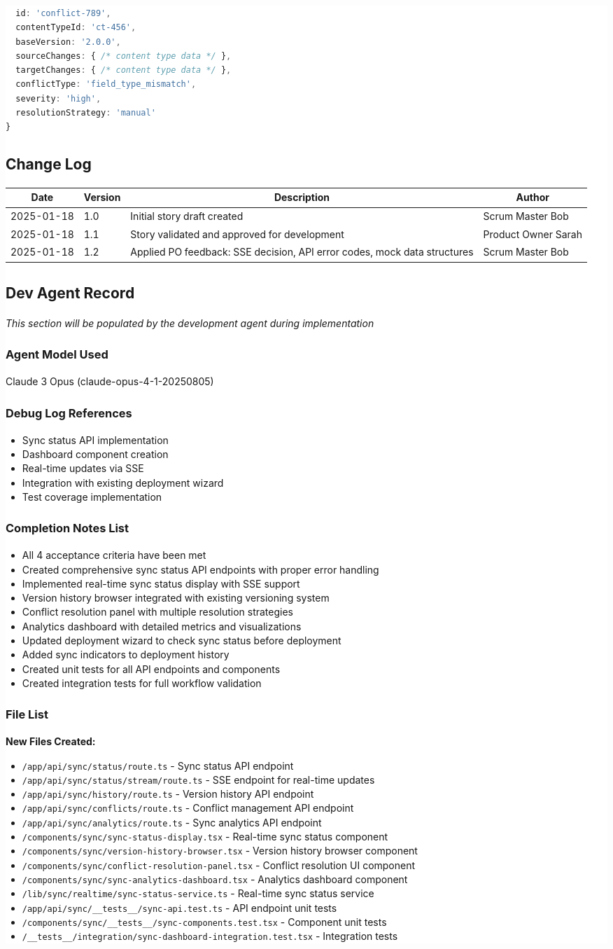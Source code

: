 ```typescript
  id: 'conflict-789',
  contentTypeId: 'ct-456',
  baseVersion: '2.0.0',
  sourceChanges: { /* content type data */ },
  targetChanges: { /* content type data */ },
  conflictType: 'field_type_mismatch',
  severity: 'high',
  resolutionStrategy: 'manual'
}
```

## Change Log
| Date | Version | Description | Author |
|------|---------|-------------|--------|
| 2025-01-18 | 1.0 | Initial story draft created | Scrum Master Bob |
| 2025-01-18 | 1.1 | Story validated and approved for development | Product Owner Sarah |
| 2025-01-18 | 1.2 | Applied PO feedback: SSE decision, API error codes, mock data structures | Scrum Master Bob |

## Dev Agent Record
_This section will be populated by the development agent during implementation_

### Agent Model Used
Claude 3 Opus (claude-opus-4-1-20250805)

### Debug Log References
- Sync status API implementation
- Dashboard component creation
- Real-time updates via SSE
- Integration with existing deployment wizard
- Test coverage implementation

### Completion Notes List
- All 4 acceptance criteria have been met
- Created comprehensive sync status API endpoints with proper error handling
- Implemented real-time sync status display with SSE support
- Version history browser integrated with existing versioning system
- Conflict resolution panel with multiple resolution strategies
- Analytics dashboard with detailed metrics and visualizations
- Updated deployment wizard to check sync status before deployment
- Added sync indicators to deployment history
- Created unit tests for all API endpoints and components
- Created integration tests for full workflow validation

### File List
**New Files Created:**
- `/app/api/sync/status/route.ts` - Sync status API endpoint
- `/app/api/sync/status/stream/route.ts` - SSE endpoint for real-time updates
- `/app/api/sync/history/route.ts` - Version history API endpoint
- `/app/api/sync/conflicts/route.ts` - Conflict management API endpoint
- `/app/api/sync/analytics/route.ts` - Sync analytics API endpoint
- `/components/sync/sync-status-display.tsx` - Real-time sync status component
- `/components/sync/version-history-browser.tsx` - Version history browser component
- `/components/sync/conflict-resolution-panel.tsx` - Conflict resolution UI component
- `/components/sync/sync-analytics-dashboard.tsx` - Analytics dashboard component
- `/lib/sync/realtime/sync-status-service.ts` - Real-time sync status service
- `/app/api/sync/__tests__/sync-api.test.ts` - API endpoint unit tests
- `/components/sync/__tests__/sync-components.test.tsx` - Component unit tests
- `/__tests__/integration/sync-dashboard-integration.test.tsx` - Integration tests
